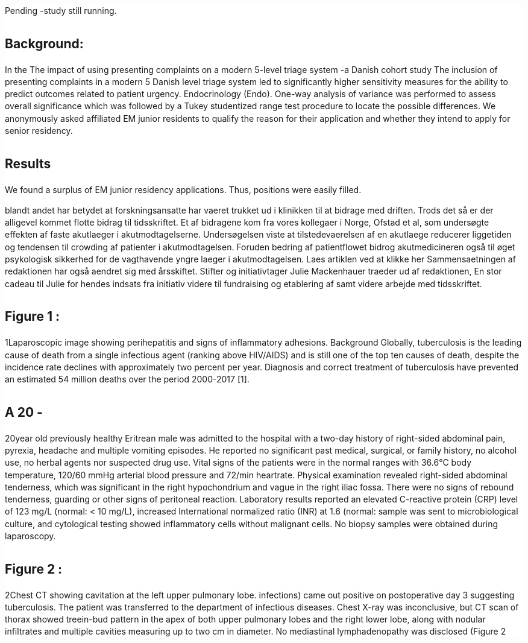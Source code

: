 Pending -study still running. 


## Background:

In the  The impact of using presenting complaints on a modern 5-level triage system -a Danish cohort study The inclusion of presenting complaints in a modern 5
Danish
level triage system led to significantly higher sensitivity measures for the ability to predict outcomes related to patient urgency. Endocrinology (Endo). One-way analysis of variance was performed to assess overall significance which was followed by a Tukey studentized range test procedure to locate the possible differences. We anonymously asked affiliated EM junior residents to qualify the reason for their application and whether they intend to apply for senior residency.


## Results

We found a surplus of EM junior residency applications. Thus, positions were easily filled. 


blandt andet har betydet at forskningsansatte har vaeret trukket ud i klinikken til at bidrage med driften. Trods det så er der alligevel kommet flotte bidrag til tidsskriftet. Et af bidragene kom fra vores kollegaer i Norge, Ofstad et al, som undersøgte effekten af faste akutlaeger i akutmodtagelserne. Undersøgelsen viste at tilstedevaerelsen af en akutlaege reducerer liggetiden og tendensen til crowding af patienter i akutmodtagelsen. Foruden bedring af patientflowet bidrog akutmedicineren også til øget psykologisk sikkerhed for de vagthavende yngre laeger i akutmodtagelsen. Laes artiklen ved at klikke her Sammensaetningen af redaktionen har også aendret sig med årsskiftet. Stifter og initiativtager Julie Mackenhauer traeder ud af redaktionen, En stor cadeau til Julie for hendes indsats fra initiativ videre til fundraising og etablering af samt videre arbejde med tidsskriftet.

## Figure 1 :
1Laparoscopic image showing perihepatitis and signs of inflammatory adhesions. Background Globally, tuberculosis is the leading cause of death from a single infectious agent (ranking above HIV/AIDS) and is still one of the top ten causes of death, despite the incidence rate declines with approximately two percent per year. Diagnosis and correct treatment of tuberculosis have prevented an estimated 54 million deaths over the period 2000-2017 [1].

## A 20 -
20year old previously healthy Eritrean male was admitted to the hospital with a two-day history of right-sided abdominal pain, pyrexia, headache and multiple vomiting episodes. He reported no significant past medical, surgical, or family history, no alcohol use, no herbal agents nor suspected drug use. Vital signs of the patients were in the normal ranges with 36.6°C body temperature, 120/60 mmHg arterial blood pressure and 72/min heartrate. Physical examination revealed right-sided abdominal tenderness, which was significant in the right hypochondrium and vague in the right iliac fossa. There were no signs of rebound tenderness, guarding or other signs of peritoneal reaction. Laboratory results reported an elevated C-reactive protein (CRP) level of 123 mg/L (normal: < 10 mg/L), increased International normalized ratio (INR) at 1.6 (normal: sample was sent to microbiological culture, and cytological testing showed inflammatory cells without malignant cells. No biopsy samples were obtained during laparoscopy.

## Figure 2 :
2Chest CT showing cavitation at the left upper pulmonary lobe. infections) came out positive on postoperative day 3 suggesting tuberculosis. The patient was transferred to the department of infectious diseases. Chest X-ray was inconclusive, but CT scan of thorax showed treein-bud pattern in the apex of both upper pulmonary lobes and the right lower lobe, along with nodular infiltrates and multiple cavities measuring up to two cm in diameter. No mediastinal lymphadenopathy was disclosed (Figure 2
